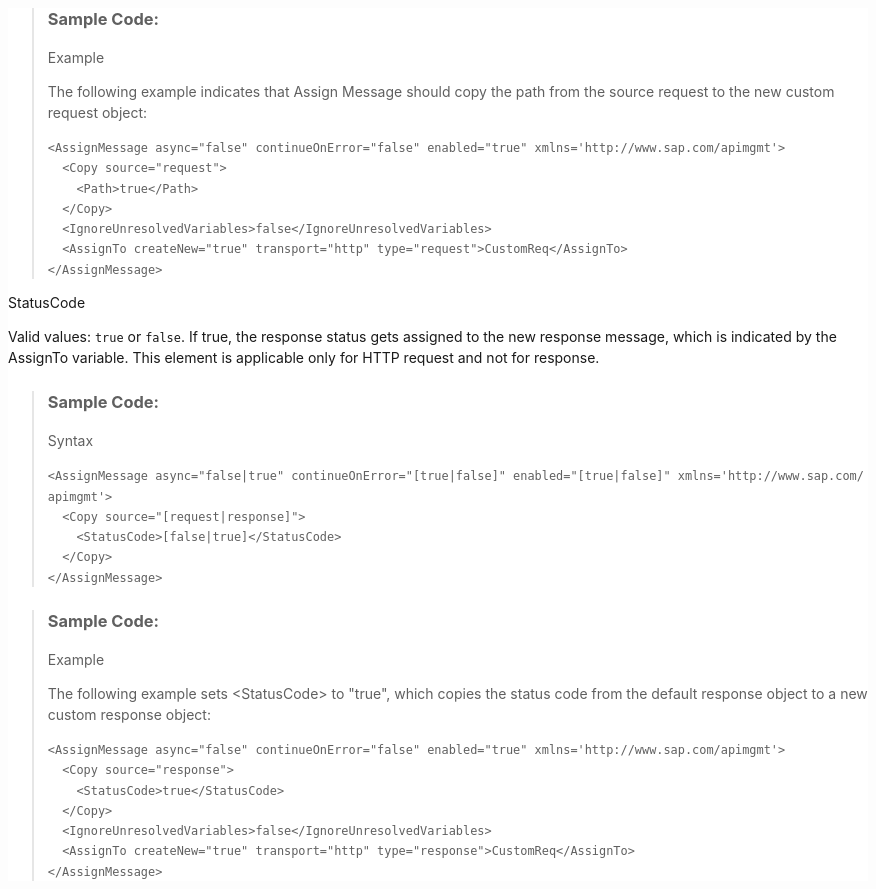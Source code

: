 > ### Sample Code:  
> Example
> 
> The following example indicates that Assign Message should copy the path from the source request to the new custom request object:
> 
> ```
> <AssignMessage async="false" continueOnError="false" enabled="true" xmlns='http://www.sap.com/apimgmt'>
>   <Copy source="request">
>     <Path>true</Path>
>   </Copy>
>   <IgnoreUnresolvedVariables>false</IgnoreUnresolvedVariables>
>   <AssignTo createNew="true" transport="http" type="request">CustomReq</AssignTo>
> </AssignMessage>
> ```



</td>
</tr>
<tr>
<td valign="top">

StatusCode



</td>
<td valign="top">

Valid values: `true` or `false`. If true, the response status gets assigned to the new response message, which is indicated by the AssignTo variable. This element is applicable only for HTTP request and not for response.

> ### Sample Code:  
> Syntax
> 
> ```
> <AssignMessage async="false|true" continueOnError="[true|false]" enabled="[true|false]" xmlns='http://www.sap.com/apimgmt'>
>   <Copy source="[request|response]">
>     <StatusCode>[false|true]</StatusCode>
>   </Copy>
> </AssignMessage>
> ```

> ### Sample Code:  
> Example
> 
> The following example sets <StatusCode\> to "true", which copies the status code from the default response object to a new custom response object:
> 
> ```
> <AssignMessage async="false" continueOnError="false" enabled="true" xmlns='http://www.sap.com/apimgmt'>
>   <Copy source="response">
>     <StatusCode>true</StatusCode>
>   </Copy>
>   <IgnoreUnresolvedVariables>false</IgnoreUnresolvedVariables>
>   <AssignTo createNew="true" transport="http" type="response">CustomReq</AssignTo>
> </AssignMessage>
> ```
